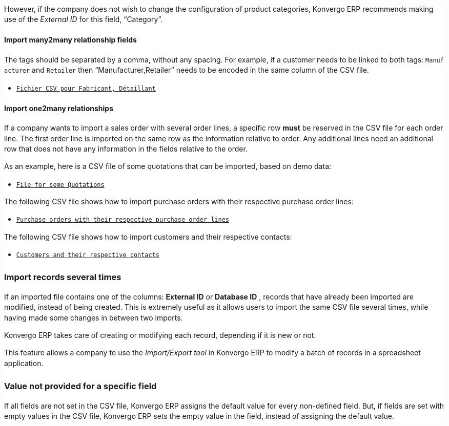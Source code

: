 However, if the company does not wish to change the configuration of product
categories, Konvergo ERP recommends making use of the _External ID_ for this field,
“Category”.

#### Import many2many relationship fields

The tags should be separated by a comma, without any spacing. For example, if
a customer needs to be linked to both tags: `Manufacturer` and `Retailer` then
“Manufacturer,Retailer” needs to be encoded in the same column of the CSV
file.

  * [`Fichier CSV pour Fabricant, Détaillant`](../../_downloads/3e57aa5f999e49c58169bf4ac7eb0afb/m2m_customers_tags.csv)

#### Import one2many relationships

If a company wants to import a sales order with several order lines, a
specific row **must** be reserved in the CSV file for each order line. The
first order line is imported on the same row as the information relative to
order. Any additional lines need an additional row that does not have any
information in the fields relative to the order.

As an example, here is a CSV file of some quotations that can be imported,
based on demo data:

  * [`File for some Quotations`](../../_downloads/bdf01933a07f1490224f9d53de24764b/purchase.order_functional_error_line_cant_adpat.csv)

The following CSV file shows how to import purchase orders with their
respective purchase order lines:

  * [`Purchase orders with their respective purchase order lines`](../../_downloads/a72f76fb9667dfb8c2795ec523e6f4b3/o2m_purchase_order_lines.csv)

The following CSV file shows how to import customers and their respective
contacts:

  * [`Customers and their respective contacts`](../../_downloads/e4356873a7ad7151783745c8228f370a/o2m_customers_contacts.csv)

### Import records several times

If an imported file contains one of the columns: **External ID** or **Database
ID** , records that have already been imported are modified, instead of being
created. This is extremely useful as it allows users to import the same CSV
file several times, while having made some changes in between two imports.

Konvergo ERP takes care of creating or modifying each record, depending if it is new
or not.

This feature allows a company to use the _Import/Export tool_ in Konvergo ERP to
modify a batch of records in a spreadsheet application.

### Value not provided for a specific field

If all fields are not set in the CSV file, Konvergo ERP assigns the default value for
every non-defined field. But, if fields are set with empty values in the CSV
file, Konvergo ERP sets the empty value in the field, instead of assigning the default
value.
